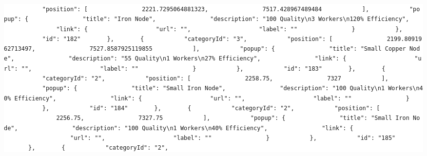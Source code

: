 `           "position": [`
`               2221.7295064881323,`
`               7517.428967489484`
`           ],`
`           "popup": {`
`               "title": "Iron Node",`
`               "description": "100 Quality\n3 Workers\n120% Efficiency",`
`               "link": {`
`                   "url": "",`
`                   "label": ""`
`               }`
`           },`
`           "id": "182"`
`       },`
`       {`
`           "categoryId": "3",`
`           "position": [`
`               2199.8091962713497,`
`               7527.8587925119855`
`           ],`
`           "popup": {`
`               "title": "Small Copper Node",`
`               "description": "55 Quality\n1 Workers\n27% Efficiency",`
`               "link": {`
`                   "url": "",`
`                   "label": ""`
`               }`
`           },`
`           "id": "183"`
`       },`
`       {`
`           "categoryId": "2",`
`           "position": [`
`               2258.75,`
`               7327`
`           ],`
`           "popup": {`
`               "title": "Small Iron Node",`
`               "description": "100 Quality\n1 Workers\n40% Efficiency",`
`               "link": {`
`                   "url": "",`
`                   "label": ""`
`               }`
`           },`
`           "id": "184"`
`       },`
`       {`
`           "categoryId": "2",`
`           "position": [`
`               2256.75,`
`               7327.75`
`           ],`
`           "popup": {`
`               "title": "Small Iron Node",`
`               "description": "100 Quality\n1 Workers\n40% Efficiency",`
`               "link": {`
`                   "url": "",`
`                   "label": ""`
`               }`
`           },`
`           "id": "185"`
`       },`
`       {`
`           "categoryId": "2",`